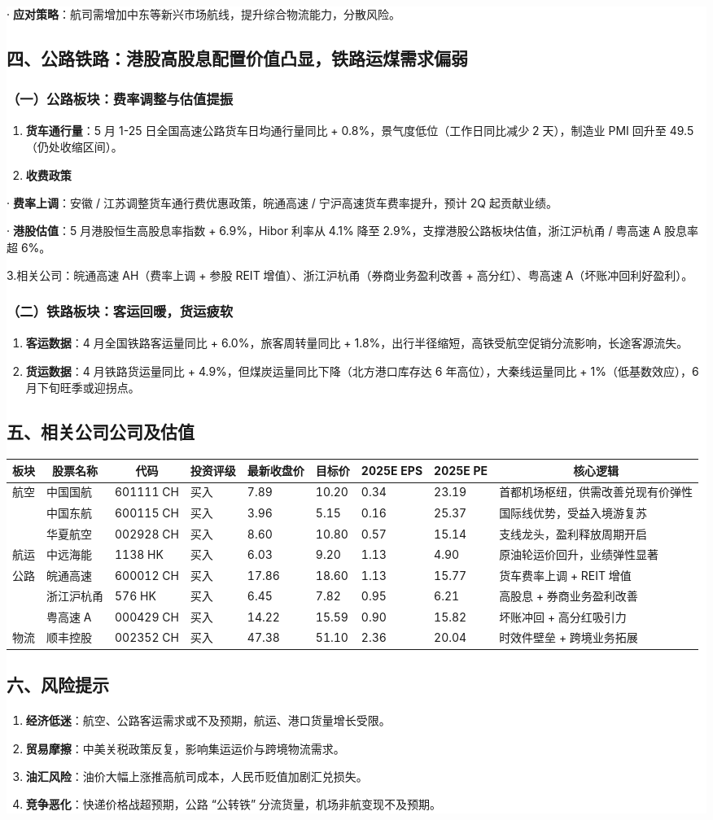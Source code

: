 · **应对策略**：航司需增加中东等新兴市场航线，提升综合物流能力，分散风险。

## **四、公路铁路：港股高股息配置价值凸显，铁路运煤需求偏弱**

### **（一）公路板块：费率调整与估值提振**

1. **货车通行量**：5 月 1-25 日全国高速公路货车日均通行量同比 + 0.8%，景气度低位（工作日同比减少 2 天），制造业 PMI 回升至 49.5（仍处收缩区间）。

2. **收费政策**

· **费率上调**：安徽 / 江苏调整货车通行费优惠政策，皖通高速 / 宁沪高速货车费率提升，预计 2Q 起贡献业绩。

· **港股估值**：5 月港股恒生高股息率指数 + 6.9%，Hibor 利率从 4.1% 降至 2.9%，支撑港股公路板块估值，浙江沪杭甬 / 粤高速 A 股息率超 6%。

3.相关公司：皖通高速 AH（费率上调 + 参股 REIT 增值）、浙江沪杭甬（券商业务盈利改善 + 高分红）、粤高速 A（坏账冲回利好盈利）。

### **（二）铁路板块：客运回暖，货运疲软**

1. **客运数据**：4 月全国铁路客运量同比 + 6.0%，旅客周转量同比 + 1.8%，出行半径缩短，高铁受航空促销分流影响，长途客源流失。

2. **货运数据**：4 月铁路货运量同比 + 4.9%，但煤炭运量同比下降（北方港口库存达 6 年高位），大秦线运量同比 + 1%（低基数效应），6 月下旬旺季或迎拐点。

## **五、相关公司公司及估值**

| **板块** | **股票名称** | **代码** | **投资评级** | **最新收盘价** | **目标价** | **2025E EPS** | **2025E PE** | **核心逻辑** |
| --- | --- | --- | --- | --- | --- | --- | --- | --- |
| 航空 | 中国国航 | 601111 CH | 买入 | 7.89 | 10.20 | 0.34 | 23.19 | 首都机场枢纽，供需改善兑现有价弹性 |
|  | 中国东航 | 600115 CH | 买入 | 3.96 | 5.15 | 0.16 | 25.37 | 国际线优势，受益入境游复苏 |
|  | 华夏航空 | 002928 CH | 买入 | 8.60 | 10.80 | 0.57 | 15.14 | 支线龙头，盈利释放周期开启 |
| 航运 | 中远海能 | 1138 HK | 买入 | 6.03 | 9.20 | 1.13 | 4.90 | 原油轮运价回升，业绩弹性显著 |
| 公路 | 皖通高速 | 600012 CH | 买入 | 17.86 | 18.60 | 1.13 | 15.77 | 货车费率上调 + REIT 增值 |
|  | 浙江沪杭甬 | 576 HK | 买入 | 6.45 | 7.82 | 0.95 | 6.21 | 高股息 + 券商业务盈利改善 |
|  | 粤高速 A | 000429 CH | 买入 | 14.22 | 15.59 | 0.90 | 15.82 | 坏账冲回 + 高分红吸引力 |
| 物流 | 顺丰控股 | 002352 CH | 买入 | 47.38 | 51.10 | 2.36 | 20.04 | 时效件壁垒 + 跨境业务拓展 |

## **六、风险提示**

1. **经济低迷**：航空、公路客运需求或不及预期，航运、港口货量增长受限。

2. **贸易摩擦**：中美关税政策反复，影响集运运价与跨境物流需求。

3. **油汇风险**：油价大幅上涨推高航司成本，人民币贬值加剧汇兑损失。

4. **竞争恶化**：快递价格战超预期，公路 “公转铁” 分流货量，机场非航变现不及预期。
